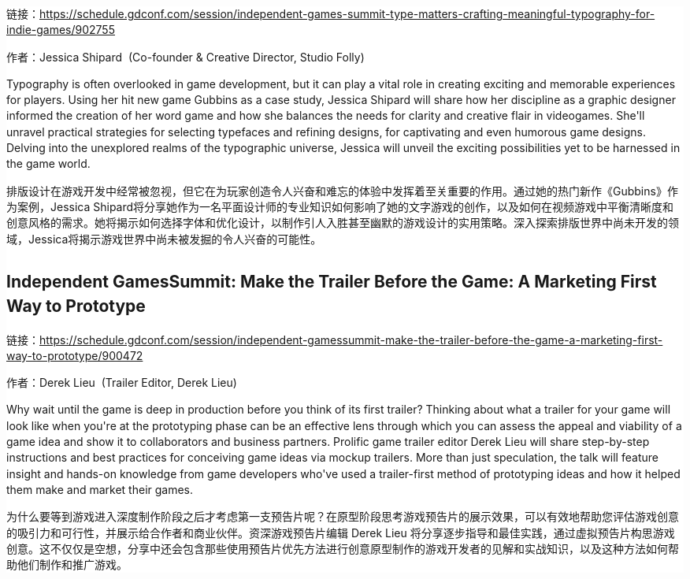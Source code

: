 链接：https://schedule.gdconf.com/session/independent-games-summit-type-matters-crafting-meaningful-typography-for-indie-games/902755

作者：Jessica Shipard  (Co-founder & Creative Director, Studio Folly)

Typography is often overlooked in game development, but it can play a vital role in creating exciting and memorable experiences for players. Using her hit new game Gubbins as a case study, Jessica Shipard will share how her discipline as a graphic designer informed the creation of her word game and how she balances the needs for clarity and creative flair in videogames. She'll unravel practical strategies for selecting typefaces and refining designs, for captivating and even humorous game designs. Delving into the unexplored realms of the typographic universe, Jessica will unveil the exciting possibilities yet to be harnessed in the game world.

排版设计在游戏开发中经常被忽视，但它在为玩家创造令人兴奋和难忘的体验中发挥着至关重要的作用。通过她的热门新作《Gubbins》作为案例，Jessica Shipard将分享她作为一名平面设计师的专业知识如何影响了她的文字游戏的创作，以及如何在视频游戏中平衡清晰度和创意风格的需求。她将揭示如何选择字体和优化设计，以制作引人入胜甚至幽默的游戏设计的实用策略。深入探索排版世界中尚未开发的领域，Jessica将揭示游戏世界中尚未被发掘的令人兴奋的可能性。

## Independent GamesSummit: Make the Trailer Before the Game: A Marketing First Way to Prototype

链接：https://schedule.gdconf.com/session/independent-gamessummit-make-the-trailer-before-the-game-a-marketing-first-way-to-prototype/900472

作者：Derek Lieu  (Trailer Editor, Derek Lieu)

Why wait until the game is deep in production before you think of its first trailer? Thinking about what a trailer for your game will look like when you're at the prototyping phase can be an effective lens through which you can assess the appeal and viability of a game idea and show it to collaborators and business partners. Prolific game trailer editor Derek Lieu will share step-by-step instructions and best practices for conceiving game ideas via mockup trailers. More than just speculation, the talk will feature insight and hands-on knowledge from game developers who've used a trailer-first method of prototyping ideas and how it helped them make and market their games.

为什么要等到游戏进入深度制作阶段之后才考虑第一支预告片呢？在原型阶段思考游戏预告片的展示效果，可以有效地帮助您评估游戏创意的吸引力和可行性，并展示给合作者和商业伙伴。资深游戏预告片编辑 Derek Lieu 将分享逐步指导和最佳实践，通过虚拟预告片构思游戏创意。这不仅仅是空想，分享中还会包含那些使用预告片优先方法进行创意原型制作的游戏开发者的见解和实战知识，以及这种方法如何帮助他们制作和推广游戏。

